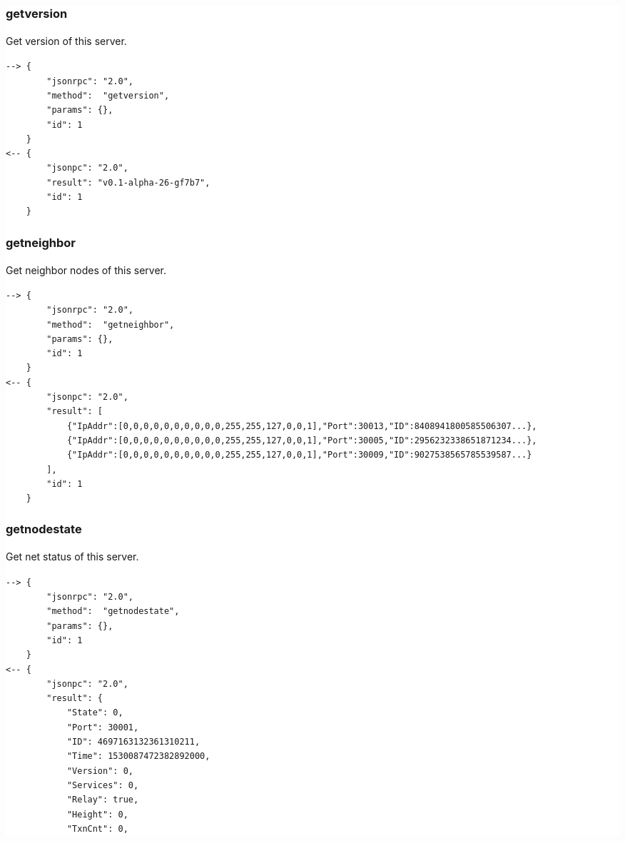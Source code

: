 ### getversion

Get version of this server.

```
--> {
		"jsonrpc": "2.0",
		"method":  "getversion",
		"params": {},
		"id": 1
	}
<-- {
		"jsonpc": "2.0",
		"result": "v0.1-alpha-26-gf7b7",
		"id": 1
	}
```

### getneighbor

Get neighbor nodes of this server.

```
--> {
		"jsonrpc": "2.0",
		"method":  "getneighbor",
		"params": {},
		"id": 1
	}
<-- {
		"jsonpc": "2.0",
		"result": [
			{"IpAddr":[0,0,0,0,0,0,0,0,0,0,255,255,127,0,0,1],"Port":30013,"ID":8408941800585506307...},
			{"IpAddr":[0,0,0,0,0,0,0,0,0,0,255,255,127,0,0,1],"Port":30005,"ID":2956232338651871234...},
			{"IpAddr":[0,0,0,0,0,0,0,0,0,0,255,255,127,0,0,1],"Port":30009,"ID":9027538565785539587...}
		],
		"id": 1
	}
```

### getnodestate

Get net status of this server.

```
--> {
		"jsonrpc": "2.0",
		"method":  "getnodestate",
		"params": {},
		"id": 1
	}
<-- {
		"jsonpc": "2.0",
		"result": {
			"State": 0,
			"Port": 30001,
			"ID": 4697163132361310211,
			"Time": 1530087472382892000,
			"Version": 0,
			"Services": 0,
			"Relay": true,
			"Height": 0,
			"TxnCnt": 0,
```